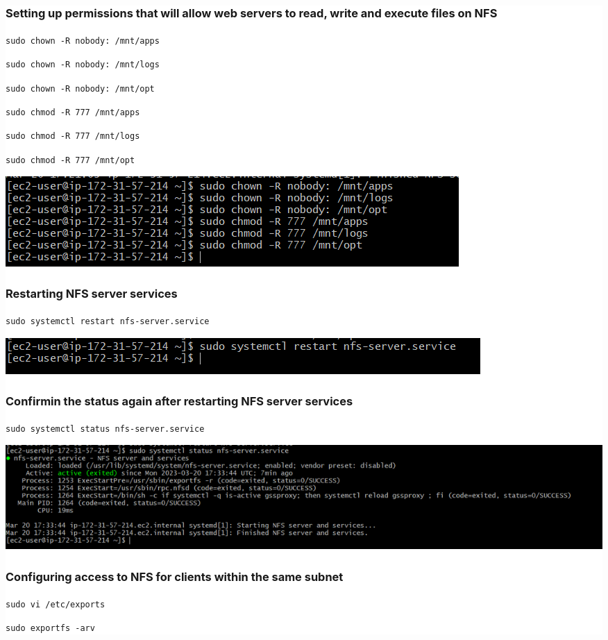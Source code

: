 ### Setting up permissions that will allow web servers to read, write and execute files on NFS

`sudo chown -R nobody: /mnt/apps`

`sudo chown -R nobody: /mnt/logs`

`sudo chown -R nobody: /mnt/opt`

`sudo chmod -R 777 /mnt/apps`

`sudo chmod -R 777 /mnt/logs`

`sudo chmod -R 777 /mnt/opt`

![nfs-permission-setup](./images/nfs-permission-setup.PNG)

### Restarting NFS server services

`sudo systemctl restart nfs-server.service`

![nfs-systemctl-restart](./images/nfs-systemctl-restart.PNG)

### Confirmin the status again after restarting NFS server services

`sudo systemctl status nfs-server.service`

![nfs-systemctl-status](./images/nfs-systemctl-status.PNG)

### Configuring access to NFS for clients within the same subnet

`sudo vi /etc/exports`

`sudo exportfs -arv`
